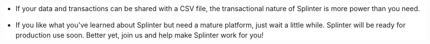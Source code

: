 * If your data and transactions can be shared with a CSV file, the transactional
  nature of Splinter is more power than you need.

* If you like what you've learned about Splinter but need a mature platform,
  just wait a little while. Splinter will be ready for production use soon.
  Better yet, join us and help make Splinter work for you!

